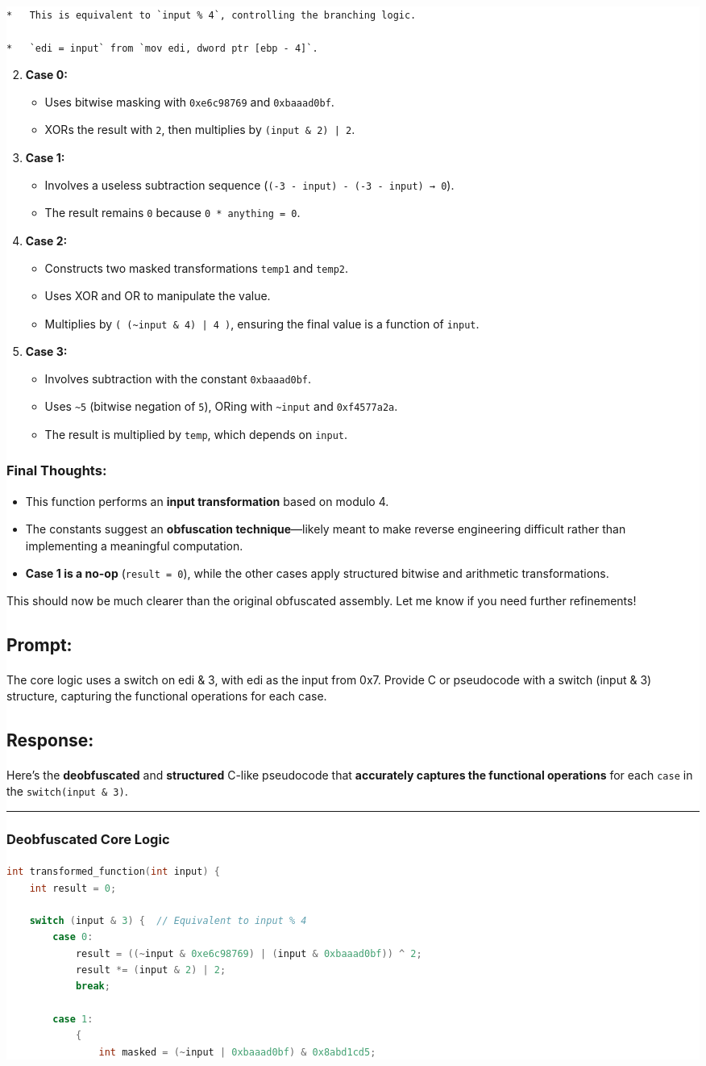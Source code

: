     *   This is equivalent to `input % 4`, controlling the branching logic.
        
    *   `edi = input` from `mov edi, dword ptr [ebp - 4]`.
        
2.  **Case 0:**
    
    *   Uses bitwise masking with `0xe6c98769` and `0xbaaad0bf`.
        
    *   XORs the result with `2`, then multiplies by `(input & 2) | 2`.
        
3.  **Case 1:**
    
    *   Involves a useless subtraction sequence (`(-3 - input) - (-3 - input) → 0`).
        
    *   The result remains `0` because `0 * anything = 0`.
        
4.  **Case 2:**
    
    *   Constructs two masked transformations `temp1` and `temp2`.
        
    *   Uses XOR and OR to manipulate the value.
        
    *   Multiplies by `( (~input & 4) | 4 )`, ensuring the final value is a function of `input`.
        
5.  **Case 3:**
    
    *   Involves subtraction with the constant `0xbaaad0bf`.
        
    *   Uses `~5` (bitwise negation of `5`), ORing with `~input` and `0xf4577a2a`.
        
    *   The result is multiplied by `temp`, which depends on `input`.
        

### **Final Thoughts:**

*   This function performs an **input transformation** based on modulo 4.
    
*   The constants suggest an **obfuscation technique**—likely meant to make reverse engineering difficult rather than implementing a meaningful computation.
    
*   **Case 1 is a no-op** (`result = 0`), while the other cases apply structured bitwise and arithmetic transformations.
    

This should now be much clearer than the original obfuscated assembly. Let me know if you need further refinements!

## Prompt:
The core logic uses a switch on edi & 3, with edi as the input from 0x7. Provide C or pseudocode with a switch (input & 3) structure, capturing the functional operations for each case.

## Response:
Here’s the **deobfuscated** and **structured** C-like pseudocode that **accurately captures the functional operations** for each `case` in the `switch(input & 3)`.

* * *

### **Deobfuscated Core Logic**

```c
int transformed_function(int input) {
    int result = 0;

    switch (input & 3) {  // Equivalent to input % 4
        case 0:
            result = ((~input & 0xe6c98769) | (input & 0xbaaad0bf)) ^ 2;
            result *= (input & 2) | 2;
            break;

        case 1:
            {
                int masked = (~input | 0xbaaad0bf) & 0x8abd1cd5;
```